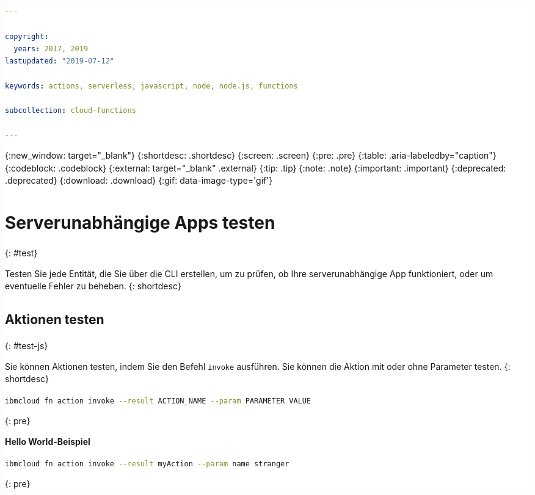 ```yaml
---

copyright:
  years: 2017, 2019
lastupdated: "2019-07-12"

keywords: actions, serverless, javascript, node, node.js, functions

subcollection: cloud-functions

---
```


{:new_window: target="_blank"}
{:shortdesc: .shortdesc}
{:screen: .screen}
{:pre: .pre}
{:table: .aria-labeledby="caption"}
{:codeblock: .codeblock}
{:external: target="_blank" .external}
{:tip: .tip}
{:note: .note}
{:important: .important}
{:deprecated: .deprecated}
{:download: .download}
{:gif: data-image-type='gif'}



# Serverunabhängige Apps testen
{: #test}

Testen Sie jede Entität, die Sie über die CLI erstellen, um zu prüfen, ob Ihre serverunabhängige App funktioniert, oder um eventuelle Fehler zu beheben.
{: shortdesc}


## Aktionen testen
{: #test-js}

Sie können Aktionen testen, indem Sie den Befehl `invoke` ausführen. Sie können die Aktion mit oder ohne Parameter testen.
{: shortdesc}

```bash
ibmcloud fn action invoke --result ACTION_NAME --param PARAMETER VALUE
```
{: pre}

**Hello World-Beispiel**
```bash
ibmcloud fn action invoke --result myAction --param name stranger
```
{: pre}
